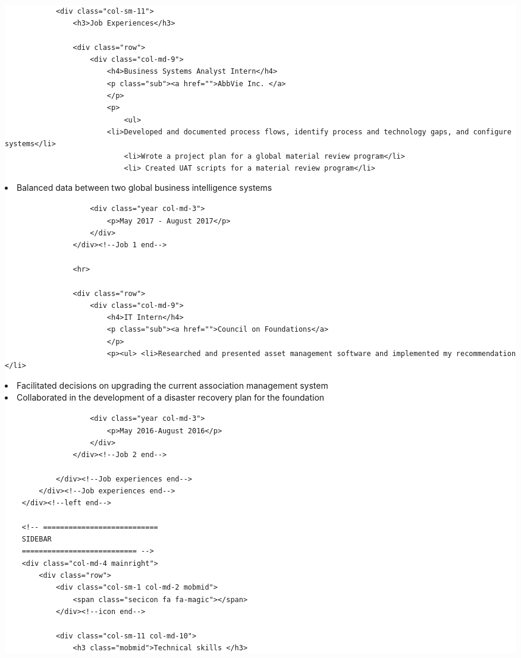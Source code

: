                 <div class="col-sm-11">
                    <h3>Job Experiences</h3>

                    <div class="row">
                        <div class="col-md-9">
                            <h4>Business Systems Analyst Intern</h4>
                            <p class="sub"><a href="">AbbVie Inc. </a>
                            </p>
                            <p>
                                <ul>
                            <li>Developed and documented process flows, identify process and technology gaps, and configure systems</li>
                                <li>Wrote a project plan for a global material review program</li>
                                <li> Created UAT scripts for a material review program</li>
<li>Balanced data between two global business intelligence systems</li></ul></p>
                        </div>

                        <div class="year col-md-3">
                            <p>May 2017 - August 2017</p>
                        </div>
                    </div><!--Job 1 end-->
                    
                    <hr>
                    
                    <div class="row">
                        <div class="col-md-9">
                            <h4>IT Intern</h4>
                            <p class="sub"><a href="">Council on Foundations</a>
                            </p>
                            <p><ul> <li>Researched and presented asset management software and implemented my recommendation</li>
<li>Facilitated decisions on upgrading the current association management system</li>
<li>Collaborated in the development of a disaster recovery plan for the foundation</li></ul></p>
                        </div>

                        <div class="year col-md-3">
                            <p>May 2016-August 2016</p>
                        </div>
                    </div><!--Job 2 end-->
                    
                </div><!--Job experiences end-->
            </div><!--Job experiences end-->
        </div><!--left end-->
        
        <!-- ===========================
        SIDEBAR
        =========================== -->
        <div class="col-md-4 mainright">
            <div class="row">
                <div class="col-sm-1 col-md-2 mobmid">
                    <span class="secicon fa fa-magic"></span>
                </div><!--icon end-->

                <div class="col-sm-11 col-md-10">
                    <h3 class="mobmid">Technical skills </h3>

